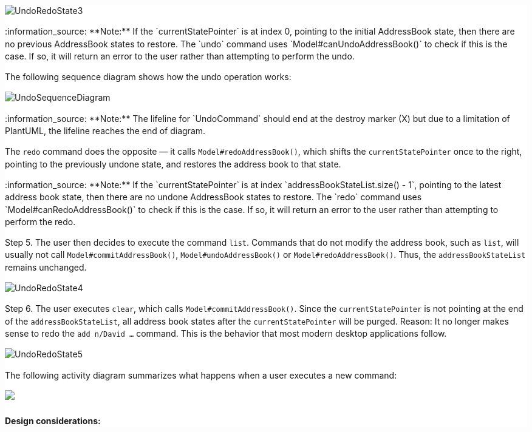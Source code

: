 ![UndoRedoState3](images/UndoRedoState3.png)

<div markdown="span" class="alert alert-info">:information_source: **Note:** If the `currentStatePointer` is at index 0, pointing to the initial AddressBook state, then there are no previous AddressBook states to restore. The `undo` command uses `Model#canUndoAddressBook()` to check if this is the case. If so, it will return an error to the user rather
than attempting to perform the undo.

</div>

The following sequence diagram shows how the undo operation works:

![UndoSequenceDiagram](images/UndoSequenceDiagram.png)

<div markdown="span" class="alert alert-info">:information_source: **Note:** The lifeline for `UndoCommand` should end at the destroy marker (X) but due to a limitation of PlantUML, the lifeline reaches the end of diagram.

</div>

The `redo` command does the opposite — it calls `Model#redoAddressBook()`, which shifts the `currentStatePointer` once
to the right, pointing to the previously undone state, and restores the address book to that state.

<div markdown="span" class="alert alert-info">:information_source: **Note:** If the `currentStatePointer` is at index `addressBookStateList.size() - 1`, pointing to the latest address book state, then there are no undone AddressBook states to restore. The `redo` command uses `Model#canRedoAddressBook()` to check if this is the case. If so, it will return an error to the user rather than attempting to perform the redo.

</div>

Step 5. The user then decides to execute the command `list`. Commands that do not modify the address book, such
as `list`, will usually not call `Model#commitAddressBook()`, `Model#undoAddressBook()` or `Model#redoAddressBook()`.
Thus, the `addressBookStateList` remains unchanged.

![UndoRedoState4](images/UndoRedoState4.png)

Step 6. The user executes `clear`, which calls `Model#commitAddressBook()`. Since the `currentStatePointer` is not
pointing at the end of the `addressBookStateList`, all address book states after the `currentStatePointer` will be
purged. Reason: It no longer makes sense to redo the `add n/David …​` command. This is the behavior that most modern
desktop applications follow.

![UndoRedoState5](images/UndoRedoState5.png)

The following activity diagram summarizes what happens when a user executes a new command:

<img src="images/CommitActivityDiagram.png" width="250" />

#### Design considerations:
